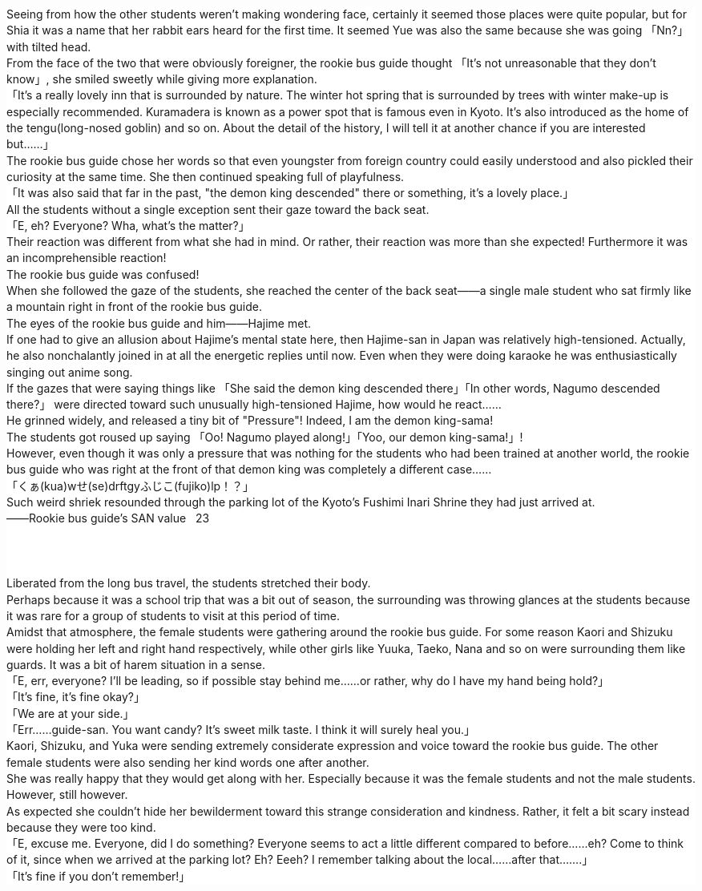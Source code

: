 Seeing from how the other students weren’t making wondering face, certainly it seemed those places were quite popular, but for Shia it was a name that her rabbit ears heard for the first time. It seemed Yue was also the same because she was going 「Nn?」 with tilted head.<br/>
From the face of the two that were obviously foreigner, the rookie bus guide thought 「It’s not unreasonable that they don’t know」, she smiled sweetly while giving more explanation.<br/>
「It’s a really lovely inn that is surrounded by nature. The winter hot spring that is surrounded by trees with winter make-up is especially recommended. Kuramadera is known as a power spot that is famous even in Kyoto. It’s also introduced as the home of the tengu(long-nosed goblin) and so on. About the detail of the history, I will tell it at another chance if you are interested but……」<br/>
The rookie bus guide chose her words so that even youngster from foreign country could easily understood and also pickled their curiosity at the same time. She then continued speaking full of playfulness.<br/>
「It was also said that far in the past, "the demon king descended" there or something, it’s a lovely place.」<br/>
All the students without a single exception sent their gaze toward the back seat.<br/>
「E, eh? Everyone? Wha, what’s the matter?」<br/>
Their reaction was different from what she had in mind. Or rather, their reaction was more than she expected! Furthermore it was an incomprehensible reaction!<br/>
The rookie bus guide was confused!<br/>
When she followed the gaze of the students, she reached the center of the back seat――a single male student who sat firmly like a mountain right in front of the rookie bus guide.<br/>
The eyes of the rookie bus guide and him――Hajime met.<br/>
If one had to give an allusion about Hajime’s mental state here, then Hajime-san in Japan was relatively high-tensioned. Actually, he also nonchalantly joined in at all the energetic replies until now. Even when they were doing karaoke he was enthusiastically singing out anime song.<br/>
If the gazes that were saying things like 「She said the demon king descended there」「In other words, Nagumo descended there?」 were directed toward such unusually high-tensioned Hajime, how would he react……<br/>
He grinned widely, and released a tiny bit of "Pressure"! Indeed, I am the demon king-sama!<br/>
The students got roused up saying 「Oo! Nagumo played along!」「Yoo, our demon king-sama!」!<br/>
However, even though it was only a pressure that was nothing for the students who had been trained at another world, the rookie bus guide who was right at the front of that demon king was completely a different case……<br/>
「くぁ(kua)wせ(se)drftgyふじこ(fujiko)lp！？」<br/>
Such weird shriek resounded through the parking lot of the Kyoto’s Fushimi Inari Shrine they had just arrived at.<br/>
――Rookie bus guide’s SAN value   23<br/>
 <br/>
 <br/>
 <br/>
Liberated from the long bus travel, the students stretched their body.<br/>
Perhaps because it was a school trip that was a bit out of season, the surrounding was throwing glances at the students because it was rare for a group of students to visit at this period of time.<br/>
Amidst that atmosphere, the female students were gathering around the rookie bus guide. For some reason Kaori and Shizuku were holding her left and right hand respectively, while other girls like Yuuka, Taeko, Nana and so on were surrounding them like guards. It was a bit of harem situation in a sense.<br/>
「E, err, everyone? I’ll be leading, so if possible stay behind me……or rather, why do I have my hand being hold?」<br/>
「It’s fine, it’s fine okay?」<br/>
「We are at your side.」<br/>
「Err……guide-san. You want candy? It’s sweet milk taste. I think it will surely heal you.」<br/>
Kaori, Shizuku, and Yuka were sending extremely considerate expression and voice toward the rookie bus guide. The other female students were also sending her kind words one after another.<br/>
She was really happy that they would get along with her. Especially because it was the female students and not the male students.<br/>
However, still however.<br/>
As expected she couldn’t hide her bewilderment toward this strange consideration and kindness. Rather, it felt a bit scary instead because they were too kind.<br/>
「E, excuse me. Everyone, did I do something? Everyone seems to act a little different compared to before……eh? Come to think of it, since when we arrived at the parking lot? Eh? Eeeh? I remember talking about the local……after that…….」<br/>
「It’s fine if you don’t remember!」<br/>